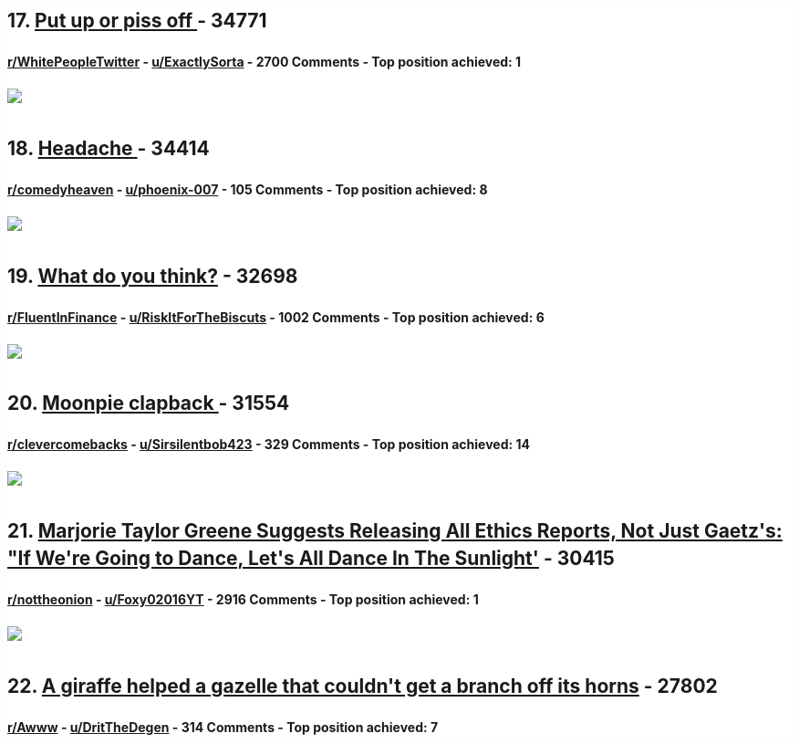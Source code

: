## 17. [Put up or piss off ](http://reddit.com/r/WhitePeopleTwitter/comments/1gv028v/put_up_or_piss_off/) - 34771
#### [r/WhitePeopleTwitter](http://reddit.com/r/WhitePeopleTwitter) - [u/ExactlySorta](http://reddit.com/u/ExactlySorta) - 2700 Comments - Top position achieved: 1

<a href="https://i.redd.it/4ldpj083pv1e1.jpeg"><img src="https://b.thumbs.redditmedia.com/9kHnPW4TIGxnrgFOthaJJJpQECErmaEZUFkuVzND0Do.jpg"></img></a>

## 18. [Headache ](http://reddit.com/r/comedyheaven/comments/1guwoxm/headache/) - 34414
#### [r/comedyheaven](http://reddit.com/r/comedyheaven) - [u/phoenix-007](http://reddit.com/u/phoenix-007) - 105 Comments - Top position achieved: 8

<a href="https://i.redd.it/koprl4qjxu1e1.png"><img src="https://b.thumbs.redditmedia.com/HjrQKO0aTV_gN6kiea07hbGGD54uTiGkQwgTfQdLbZg.jpg"></img></a>

## 19. [What do you think?](http://reddit.com/r/FluentInFinance/comments/1gv2zhg/what_do_you_think/) - 32698
#### [r/FluentInFinance](http://reddit.com/r/FluentInFinance) - [u/RiskItForTheBiscuts](http://reddit.com/u/RiskItForTheBiscuts) - 1002 Comments - Top position achieved: 6

<a href="https://i.redd.it/gdffpmrcaw1e1.png"><img src="https://a.thumbs.redditmedia.com/szyl38juAJ2q9FKVZm-qrO5t5sffF_wqFVYL6Pcdhh4.jpg"></img></a>

## 20. [Moonpie clapback ](http://reddit.com/r/clevercomebacks/comments/1gv06i8/moonpie_clapback/) - 31554
#### [r/clevercomebacks](http://reddit.com/r/clevercomebacks) - [u/Sirsilentbob423](http://reddit.com/u/Sirsilentbob423) - 329 Comments - Top position achieved: 14

<a href="https://i.redd.it/x8rrxigypv1e1.jpeg"><img src="https://b.thumbs.redditmedia.com/zuk7nX6zx606FEyjL2YauwduOGaoQR-0j8Q2jsRP3JY.jpg"></img></a>

## 21. [Marjorie Taylor Greene Suggests Releasing All Ethics Reports, Not Just Gaetz's: "If We're Going to Dance, Let's All Dance In The Sunlight'](http://reddit.com/r/nottheonion/comments/1gv4i07/marjorie_taylor_greene_suggests_releasing_all/) - 30415
#### [r/nottheonion](http://reddit.com/r/nottheonion) - [u/Foxy02016YT](http://reddit.com/u/Foxy02016YT) - 2916 Comments - Top position achieved: 1

<a href="https://www.latintimes.com/marjorie-taylor-greene-suggests-releasing-all-ethics-reports-not-just-gaetzs-if-were-going-566375"><img src="https://b.thumbs.redditmedia.com/G56iHVooge7XqowPBYAuSdJT8HJ38jGF_RHprI1i5dw.jpg"></img></a>

## 22. [A giraffe helped a gazelle that couldn't get a branch off its horns](http://reddit.com/r/Awww/comments/1gul3os/a_giraffe_helped_a_gazelle_that_couldnt_get_a/) - 27802
#### [r/Awww](http://reddit.com/r/Awww) - [u/DritTheDegen](http://reddit.com/u/DritTheDegen) - 314 Comments - Top position achieved: 7

